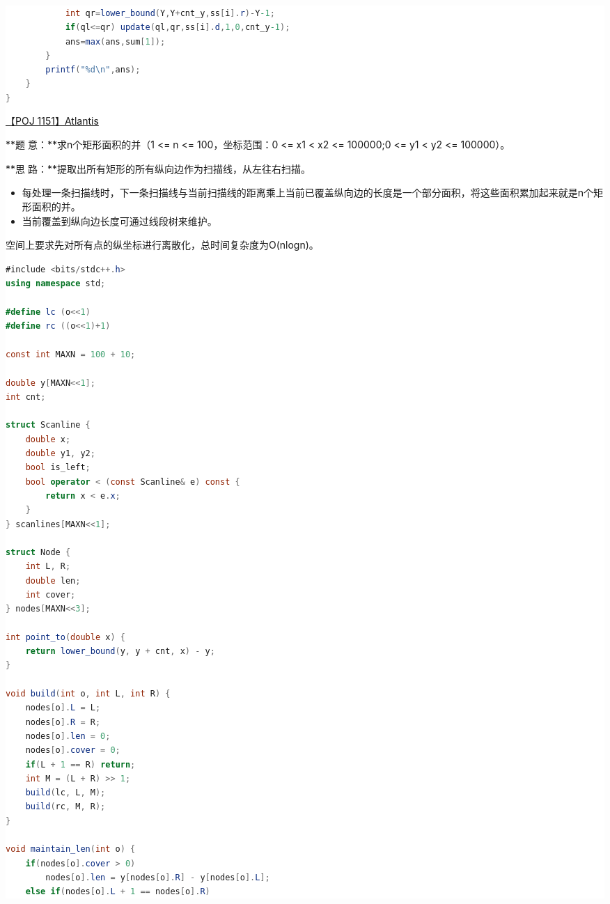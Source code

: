 ```c#
            int qr=lower_bound(Y,Y+cnt_y,ss[i].r)-Y-1;
            if(ql<=qr) update(ql,qr,ss[i].d,1,0,cnt_y-1);
            ans=max(ans,sum[1]);
        }
        printf("%d\n",ans);
    }
}
```

[【POJ 1151】Atlantis](http://poj.org/problem?id=1151)

**题 意：**求n个矩形面积的并（1 <= n <= 100，坐标范围：0 <= x1 < x2 <= 100000;0 <= y1 < y2 <= 100000）。

**思 路：**提取出所有矩形的所有纵向边作为扫描线，从左往右扫描。
- 每处理一条扫描线时，下一条扫描线与当前扫描线的距离乘上当前已覆盖纵向边的长度是一个部分面积，将这些面积累加起来就是n个矩形面积的并。
- 当前覆盖到纵向边长度可通过线段树来维护。

空间上要求先对所有点的纵坐标进行离散化，总时间复杂度为O(nlogn)。

```c#
#include <bits/stdc++.h>
using namespace std;

#define lc (o<<1)
#define rc ((o<<1)+1)

const int MAXN = 100 + 10;

double y[MAXN<<1];
int cnt;

struct Scanline {
    double x;
    double y1, y2;
    bool is_left;
    bool operator < (const Scanline& e) const {
        return x < e.x;
    }
} scanlines[MAXN<<1];

struct Node {
    int L, R;
    double len;
    int cover;
} nodes[MAXN<<3];

int point_to(double x) {
    return lower_bound(y, y + cnt, x) - y;
}

void build(int o, int L, int R) {
    nodes[o].L = L;
    nodes[o].R = R;
    nodes[o].len = 0;
    nodes[o].cover = 0;
    if(L + 1 == R) return;
    int M = (L + R) >> 1;
    build(lc, L, M);
    build(rc, M, R);
}

void maintain_len(int o) {
    if(nodes[o].cover > 0)
        nodes[o].len = y[nodes[o].R] - y[nodes[o].L];
    else if(nodes[o].L + 1 == nodes[o].R) 
```